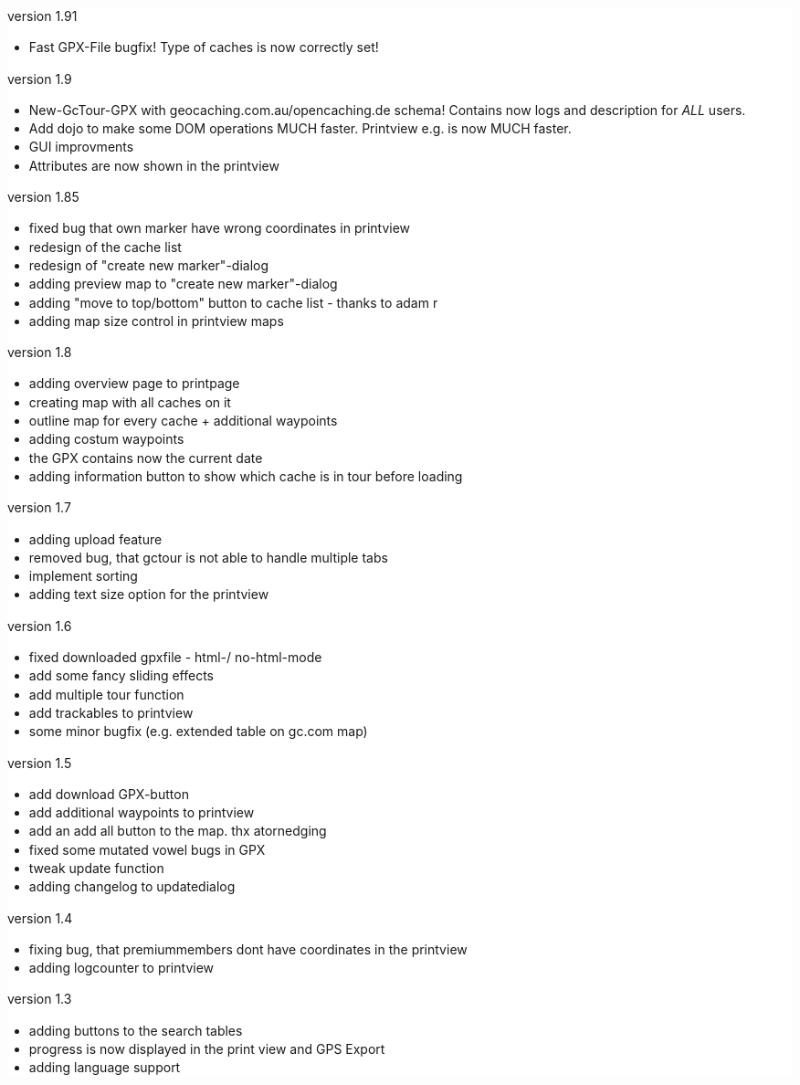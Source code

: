 version 1.91
 * Fast GPX-File bugfix! Type of caches is now correctly set!

version 1.9
 * New-GcTour-GPX with geocaching.com.au/opencaching.de schema! Contains now logs and description for _ALL_ users.
 * Add dojo to make some DOM operations MUCH faster. Printview e.g. is now MUCH faster.
 * GUI improvments
 * Attributes are now shown in the printview

version 1.85
 * fixed bug that own marker have wrong coordinates in printview
 * redesign of the cache list
 * redesign of "create new marker"-dialog
 * adding preview map to "create new marker"-dialog
 * adding "move to top/bottom" button to cache list - thanks to adam r
 * adding map size control in printview maps

version 1.8
 * adding overview page to printpage
 * creating map with all caches on it
 * outline map for every cache + additional waypoints
 * adding costum waypoints
 * the GPX contains now the current date
 * adding information button to show which cache is in tour before loading

version 1.7
 * adding upload feature
 * removed bug, that gctour is not able to handle multiple tabs
 * implement sorting
 * adding text size option for the printview

version 1.6
 * fixed downloaded gpxfile - html-/ no-html-mode
 * add some fancy sliding effects
 * add multiple tour function
 * add trackables to printview
 * some minor bugfix (e.g. extended table on gc.com map)

version 1.5
 * add download GPX-button
 * add additional waypoints to printview
 * add an add all button to the map. thx atornedging
 * fixed some mutated vowel bugs in GPX
 * tweak update function
 * adding changelog to updatedialog

version 1.4
 * fixing bug, that premiummembers dont have coordinates in the printview
 * adding logcounter to printview

version 1.3
 * adding buttons to the search tables
 * progress is now displayed in the print view and GPS Export
 * adding language support
